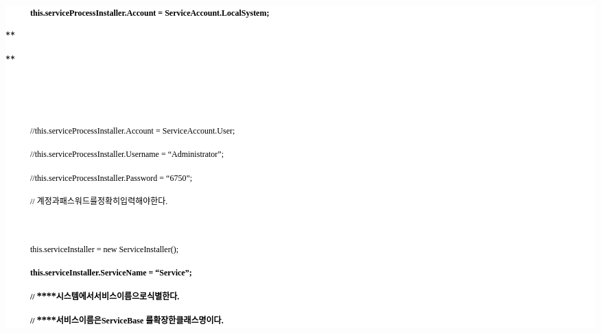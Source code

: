   
**<span lang="EN-US" style="FONT-SIZE: 9pt"><font face="맑은 고딕"><font color="#000000"><span style="mso-spacerun: yes">            </span>this.serviceProcessInstaller.Account = ServiceAccount.LocalSystem;</font></font></span>**

  
**<span lang="EN-US" style="FONT-SIZE: 9pt"><font color="#000000" face="맑은 고딕"> </font>

</span>**

  
<span lang="EN-US" style="FONT-SIZE: 9pt"><font color="#000000" face="맑은 고딕"> </font>

</span>

  
<span lang="EN-US" style="FONT-SIZE: 9pt"><font color="#000000" face="맑은 고딕"> </font>

</span>

  
<span lang="EN-US" style="FONT-SIZE: 9pt"><font face="맑은 고딕"><font color="#000000"><span style="mso-spacerun: yes">            </span>//this.serviceProcessInstaller.Account = ServiceAccount.User;</font></font></span>

  
<span lang="EN-US" style="FONT-SIZE: 9pt"><font face="맑은 고딕"><font color="#000000"><span style="mso-spacerun: yes">            </span>//this.serviceProcessInstaller.Username = “Administrator”;</font></font></span>

  
<span lang="EN-US" style="FONT-SIZE: 9pt"><font face="맑은 고딕"><font color="#000000"><span style="mso-spacerun: yes">            </span>//this.serviceProcessInstaller.Password = “6750”;</font></font></span>

  
<font face="맑은 고딕"><font color="#000000"><span lang="EN-US" style="FONT-SIZE: 9pt"><span style="mso-spacerun: yes">            </span>// </span><span style="FONT-SIZE: 9pt">계정과패스워드를정확히입력해야한다<span lang="EN-US">. </span></span></font></font>

  
<span lang="EN-US" style="FONT-SIZE: 9pt"><font color="#000000" face="맑은 고딕"> </font>

</span>

  
<span lang="EN-US" style="FONT-SIZE: 9pt"><font face="맑은 고딕"><font color="#000000"><span style="mso-spacerun: yes">            </span>this.serviceInstaller = new ServiceInstaller();</font></font></span>

  
<span lang="EN-US" style="FONT-SIZE: 9pt"><font face="맑은 고딕"><font color="#000000"><span style="mso-spacerun: yes">            </span>**this.serviceInstaller.ServiceName = “Service”;**</font></font></span>

  
<font face="맑은 고딕"><font color="#000000">**<span lang="EN-US" style="FONT-SIZE: 9pt"><span style="mso-spacerun: yes">            </span>// </span>****<span style="FONT-SIZE: 9pt">시스템에서서비스이름으로식별한다<span lang="EN-US">. </span></span>**</font></font>

  
<font face="맑은 고딕"><font color="#000000">**<span lang="EN-US" style="FONT-SIZE: 9pt"><span style="mso-spacerun: yes">            </span>// </span>****<span style="FONT-SIZE: 9pt">서비스이름은<span lang="EN-US">ServiceBase </span>를확장한클래스명이다<span lang="EN-US">. </span></span>**</font></font>
